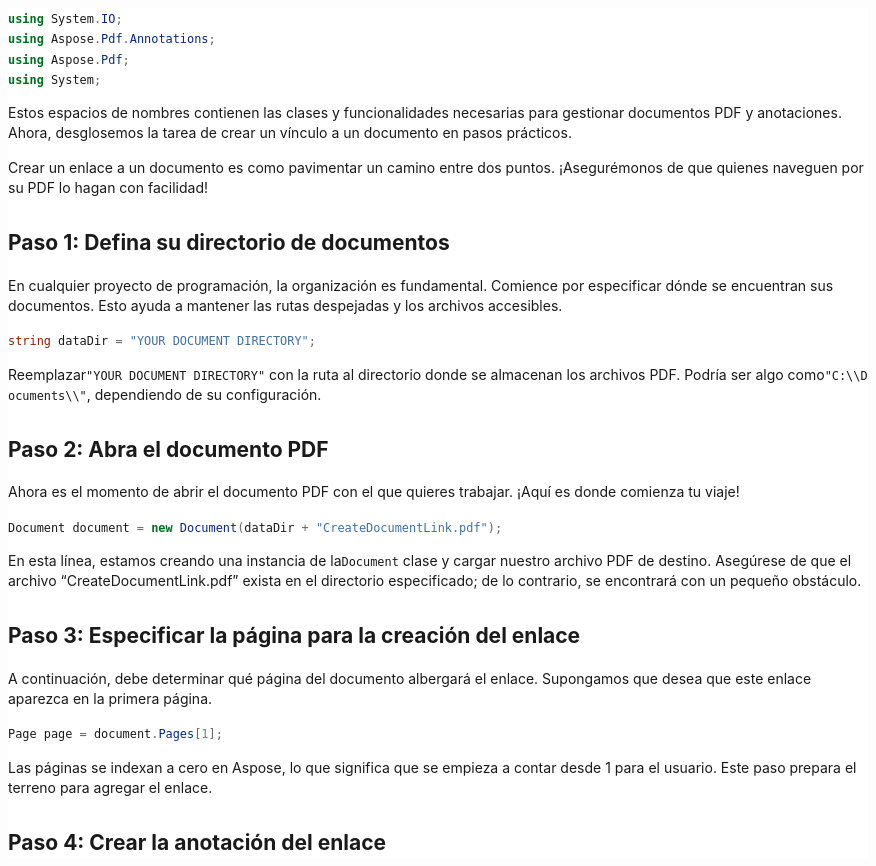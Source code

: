```csharp
using System.IO;
using Aspose.Pdf.Annotations;
using Aspose.Pdf;
using System;
```

Estos espacios de nombres contienen las clases y funcionalidades necesarias para gestionar documentos PDF y anotaciones. Ahora, desglosemos la tarea de crear un vínculo a un documento en pasos prácticos.

Crear un enlace a un documento es como pavimentar un camino entre dos puntos. ¡Asegurémonos de que quienes naveguen por su PDF lo hagan con facilidad!

## Paso 1: Defina su directorio de documentos

En cualquier proyecto de programación, la organización es fundamental. Comience por especificar dónde se encuentran sus documentos. Esto ayuda a mantener las rutas despejadas y los archivos accesibles.

```csharp
string dataDir = "YOUR DOCUMENT DIRECTORY";
```

 Reemplazar`"YOUR DOCUMENT DIRECTORY"` con la ruta al directorio donde se almacenan los archivos PDF. Podría ser algo como`"C:\\Documents\\"`, dependiendo de su configuración.

## Paso 2: Abra el documento PDF

Ahora es el momento de abrir el documento PDF con el que quieres trabajar. ¡Aquí es donde comienza tu viaje!

```csharp
Document document = new Document(dataDir + "CreateDocumentLink.pdf");
```

 En esta línea, estamos creando una instancia de la`Document` clase y cargar nuestro archivo PDF de destino. Asegúrese de que el archivo “CreateDocumentLink.pdf” exista en el directorio especificado; de lo contrario, se encontrará con un pequeño obstáculo.

## Paso 3: Especificar la página para la creación del enlace

A continuación, debe determinar qué página del documento albergará el enlace. Supongamos que desea que este enlace aparezca en la primera página.

```csharp
Page page = document.Pages[1];
```

Las páginas se indexan a cero en Aspose, lo que significa que se empieza a contar desde 1 para el usuario. Este paso prepara el terreno para agregar el enlace.

## Paso 4: Crear la anotación del enlace
